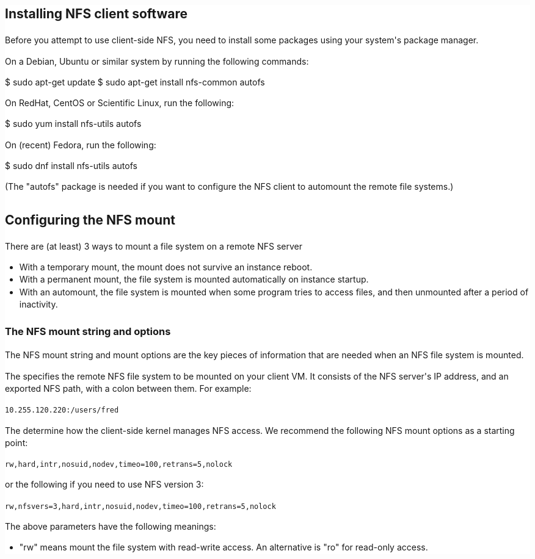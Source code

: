 ## Installing NFS client software


Before you attempt to use client-side NFS, you need to install some packages
using your system's package manager.

On a Debian, Ubuntu or similar system by running the following commands:

   $ sudo apt-get update
   $ sudo apt-get install nfs-common autofs

On RedHat, CentOS or Scientific Linux, run the following:

   $ sudo yum install nfs-utils autofs

On (recent) Fedora, run the following:

   $ sudo dnf install nfs-utils autofs

(The "autofs" package is needed if you want to configure the NFS client
to automount the remote file systems.)

## Configuring the NFS mount


There are (at least) 3 ways to mount a file system on a remote NFS server

  * With a temporary mount, the mount does not survive an instance reboot.
  * With a permanent mount, the file system is mounted automatically on
    instance startup.
  * With an automount, the file system is mounted when some program tries
    to access files, and then unmounted after a period of inactivity.

### The NFS mount string and options

The NFS mount string and mount options are the key pieces of information
that are needed when an NFS file system is mounted.

The <mount-string> specifies the remote NFS file system to be mounted
on your client VM.  It consists of the NFS server's IP address, and
an exported NFS path, with a colon between them.  For example:

    10.255.120.220:/users/fred

The <mount-options> determine how the client-side kernel manages
NFS access.  We recommend the following NFS mount options as a
starting point:

    rw,hard,intr,nosuid,nodev,timeo=100,retrans=5,nolock

or the following if you need to use NFS version 3:

    rw,nfsvers=3,hard,intr,nosuid,nodev,timeo=100,retrans=5,nolock

The above parameters have the following meanings:

  * "rw" means mount the file system with read-write access.  An alternative
    is "ro" for read-only access.
